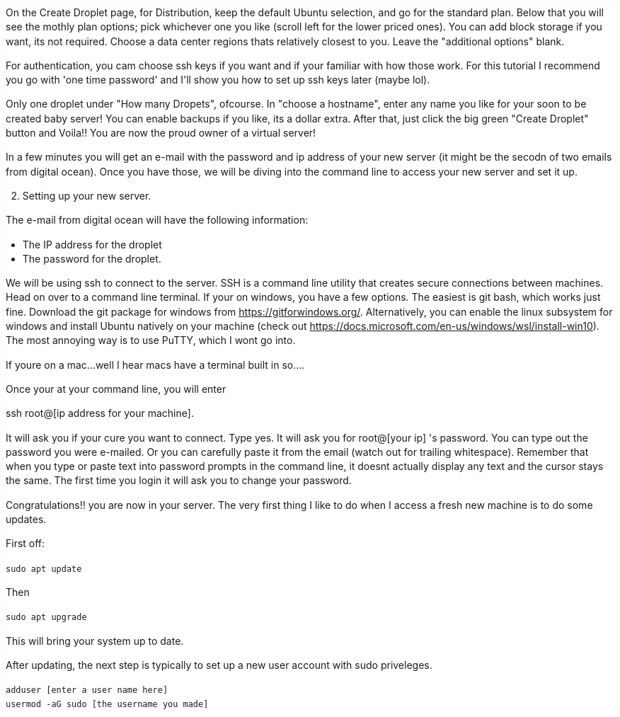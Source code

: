 On the Create Droplet page, for Distribution, keep the default Ubuntu selection, and go for the standard plan. Below that you will see the mothly plan options; pick whichever one you like (scroll left for the lower priced ones). You can add block storage if you want, its not required. Choose a data center regions thats relatively closest to you. Leave the "additional options" blank. 

For authentication, you cam choose ssh keys if you want and if your familiar with how those work. For this tutorial I recommend you go with 'one time password' and I'll show you how to set up ssh keys later (maybe lol). 

Only one droplet under "How many Dropets", ofcourse. In "choose a hostname", enter any name you like for your soon to be created baby server! You can enable backups if you like, its a dollar extra. After that, just click the big green "Create Droplet" button and Voila!! You are now the proud owner of a virtual server!

In a few minutes you will get an e-mail with the password and ip address of your new server (it might be the secodn of two emails from digital ocean). Once you have those, we will be diving into the command line to access your new server and set it up. 

2. Setting up your new server. 

The e-mail from digital ocean will have the following information:

* The IP address for the droplet
* The password for the droplet. 

We will be using ssh to connect to the server. SSH is a command line utility that creates secure connections between machines. Head on over to a command line terminal. If your on windows, you have  a few options. The easiest is git bash, which works just fine. Download the git package for windows from https://gitforwindows.org/. Alternatively, you can enable the linux subsystem for windows and install Ubuntu natively on your machine (check out https://docs.microsoft.com/en-us/windows/wsl/install-win10). The most annoying way is to use PuTTY, which I wont go into. 

If youre on a mac...well I hear macs have a terminal built in so....

Once your at your command line, you will enter

ssh root@[ip address for your machine].

It will ask you if your cure you want to connect. Type yes. It will ask you for root@[your ip] 's password. You can type out the password you were e-mailed. Or you can carefully paste it from the email (watch out for trailing whitespace). Remember that when you type or paste text into password prompts in the command line, it doesnt actually display any text and the cursor stays the same. The first time you login it will ask you to change your password. 

Congratulations!! you are now in your server. The very first thing I like to do when I access a fresh new machine is to do some updates. 

First off:

`sudo apt update`

Then 

`sudo apt upgrade`

This will bring your system up to date. 

After updating, the next step is typically to set up a new user account with sudo priveleges.

```
adduser [enter a user name here]
usermod -aG sudo [the username you made]
```
